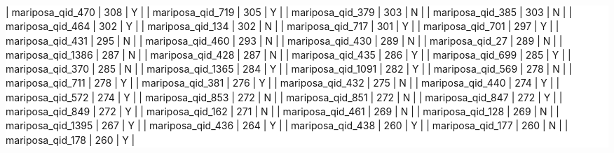 | mariposa_qid_470  |     308 | Y         |
| mariposa_qid_719  |     305 | Y         |
| mariposa_qid_379  |     303 | N         |
| mariposa_qid_385  |     303 | N         |
| mariposa_qid_464  |     302 | Y         |
| mariposa_qid_134  |     302 | N         |
| mariposa_qid_717  |     301 | Y         |
| mariposa_qid_701  |     297 | Y         |
| mariposa_qid_431  |     295 | N         |
| mariposa_qid_460  |     293 | N         |
| mariposa_qid_430  |     289 | N         |
| mariposa_qid_27   |     289 | N         |
| mariposa_qid_1386 |     287 | N         |
| mariposa_qid_428  |     287 | N         |
| mariposa_qid_435  |     286 | Y         |
| mariposa_qid_699  |     285 | Y         |
| mariposa_qid_370  |     285 | N         |
| mariposa_qid_1365 |     284 | Y         |
| mariposa_qid_1091 |     282 | Y         |
| mariposa_qid_569  |     278 | N         |
| mariposa_qid_711  |     278 | Y         |
| mariposa_qid_381  |     276 | Y         |
| mariposa_qid_432  |     275 | N         |
| mariposa_qid_440  |     274 | Y         |
| mariposa_qid_572  |     274 | Y         |
| mariposa_qid_853  |     272 | N         |
| mariposa_qid_851  |     272 | N         |
| mariposa_qid_847  |     272 | Y         |
| mariposa_qid_849  |     272 | Y         |
| mariposa_qid_162  |     271 | N         |
| mariposa_qid_461  |     269 | N         |
| mariposa_qid_128  |     269 | N         |
| mariposa_qid_1395 |     267 | Y         |
| mariposa_qid_436  |     264 | Y         |
| mariposa_qid_438  |     260 | Y         |
| mariposa_qid_177  |     260 | N         |
| mariposa_qid_178  |     260 | Y         |